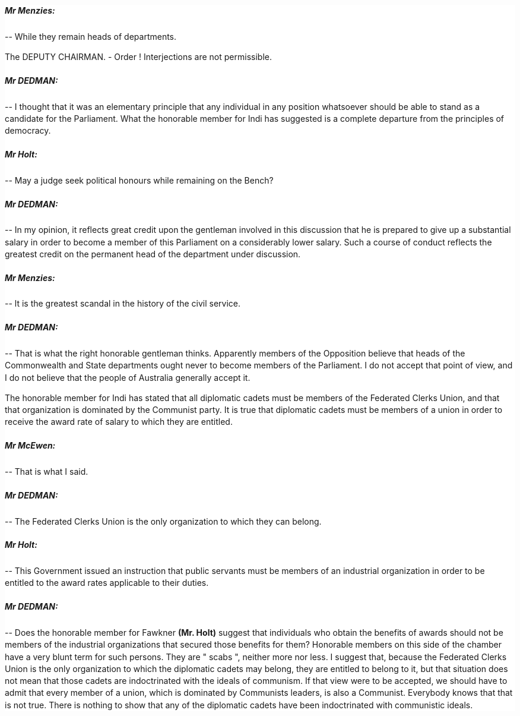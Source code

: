 ##### Mr Menzies:

--  While they remain heads of departments. 

The DEPUTY CHAIRMAN. - Order ! Interjections are not permissible. 

##### Mr DEDMAN:

-- I thought that it was an elementary principle that any individual in any position whatsoever should be able to stand as a candidate for the Parliament. What the honorable member for Indi has suggested is a complete departure from the principles of democracy. 

##### Mr Holt:

--  May a judge seek political honours while remaining on the Bench? 

##### Mr DEDMAN:

-- In my opinion, it reflects great credit upon the gentleman involved in this discussion that he is prepared to give up a substantial salary in order to become a member of this Parliament on a considerably lower salary. Such a course of conduct reflects the greatest credit on the permanent head of the department under discussion. 

##### Mr Menzies:

--  lt is the greatest scandal in the history of the civil service. 

##### Mr DEDMAN:

-- That is what the right honorable gentleman thinks. Apparently members of the Opposition believe that heads of the Commonwealth and State departments ought never to become members of the Parliament. I do not accept that point of view, and I do not believe that the people of Australia generally accept it. 

The honorable member for Indi has stated that all diplomatic cadets must be members of the Federated Clerks Union, and that that organization is dominated by the Communist party. It is true that diplomatic cadets must be members of a union in order to receive the award rate of salary to which they are entitled. 

##### Mr McEwen:

--  That is what I said. 

##### Mr DEDMAN:

-- The Federated Clerks Union is the only organization to which they can belong. 

##### Mr Holt:

--  This Government issued an instruction that public servants must be members of an industrial organization in order to be entitled to the award rates applicable to their duties. 

##### Mr DEDMAN:

-- Does the honorable member for Fawkner  **(Mr. Holt)**  suggest that individuals who obtain the benefits of awards should not be members of the industrial organizations that secured those benefits for them? Honorable members on this side of the chamber have a very blunt term for such persons. They are " scabs ", neither more nor less. I suggest that, because the Federated Clerks Union is the only organization to which the diplomatic cadets may belong, they are entitled to belong to it, but that situation does not mean that those cadets are indoctrinated with the ideals of communism. If that view were to be accepted, we should have to admit that every member of a union, which is dominated by Communists leaders, is also a Communist. Everybody knows that that is not true. There is nothing to show that any of the diplomatic cadets have been indoctrinated with communistic ideals. 
